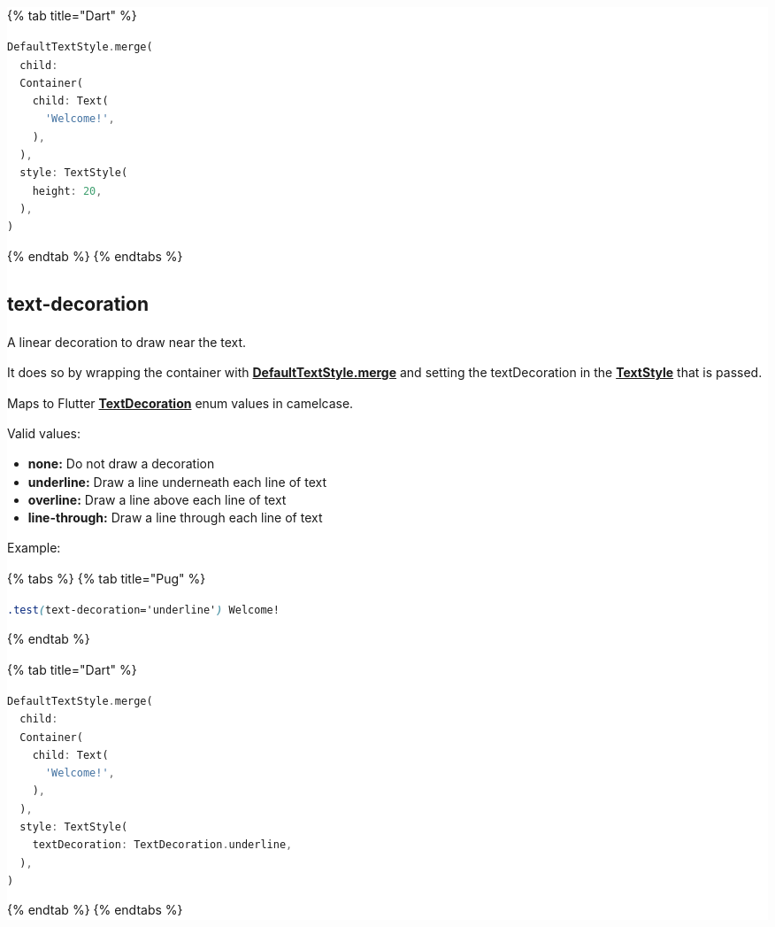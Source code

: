 {% tab title="Dart" %}
```dart
DefaultTextStyle.merge( 
  child: 
  Container(
    child: Text( 
      'Welcome!',
    ),
  ),
  style: TextStyle( 
    height: 20,
  ),
)
```
{% endtab %}
{% endtabs %}

## text-decoration <a id="box-shadow"></a>

A linear decoration to draw near the text.

It does so by wrapping the container with [**DefaultTextStyle.merge**](https://docs.flutter.io/flutter/widgets/DefaultTextStyle/merge.html) and setting the textDecoration in the [**TextStyle**](https://docs.flutter.io/flutter/painting/TextStyle-class.html) that is passed. 

Maps to Flutter [**TextDecoration**](https://docs.flutter.io/flutter/dart-ui/TextDecoration-class.html) enum values in camelcase. 

Valid values:

* **none:** Do not draw a decoration
* **underline:** Draw a line underneath each line of text
* **overline:** Draw a line above each line of text
* **line-through:** Draw a line through each line of text

Example:

{% tabs %}
{% tab title="Pug" %}
```css
.test(text-decoration='underline') Welcome!
```
{% endtab %}

{% tab title="Dart" %}
```dart
DefaultTextStyle.merge( 
  child: 
  Container(
    child: Text( 
      'Welcome!',
    ),
  ),
  style: TextStyle( 
    textDecoration: TextDecoration.underline,
  ),
)
```
{% endtab %}
{% endtabs %}
